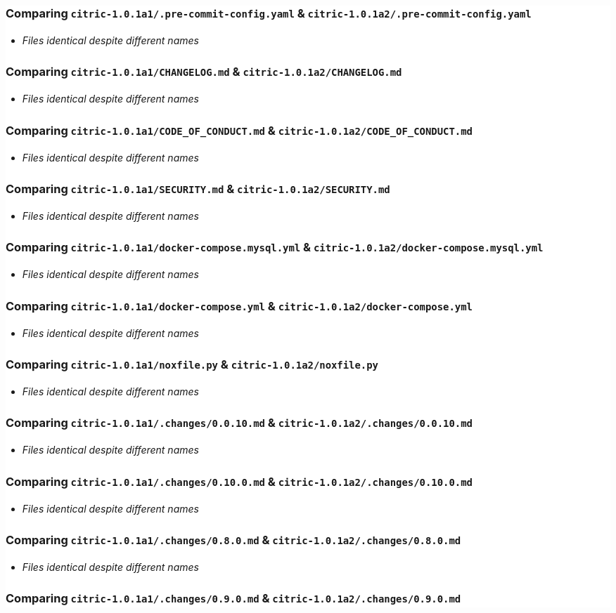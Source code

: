 ### Comparing `citric-1.0.1a1/.pre-commit-config.yaml` & `citric-1.0.1a2/.pre-commit-config.yaml`

 * *Files identical despite different names*

### Comparing `citric-1.0.1a1/CHANGELOG.md` & `citric-1.0.1a2/CHANGELOG.md`

 * *Files identical despite different names*

### Comparing `citric-1.0.1a1/CODE_OF_CONDUCT.md` & `citric-1.0.1a2/CODE_OF_CONDUCT.md`

 * *Files identical despite different names*

### Comparing `citric-1.0.1a1/SECURITY.md` & `citric-1.0.1a2/SECURITY.md`

 * *Files identical despite different names*

### Comparing `citric-1.0.1a1/docker-compose.mysql.yml` & `citric-1.0.1a2/docker-compose.mysql.yml`

 * *Files identical despite different names*

### Comparing `citric-1.0.1a1/docker-compose.yml` & `citric-1.0.1a2/docker-compose.yml`

 * *Files identical despite different names*

### Comparing `citric-1.0.1a1/noxfile.py` & `citric-1.0.1a2/noxfile.py`

 * *Files identical despite different names*

### Comparing `citric-1.0.1a1/.changes/0.0.10.md` & `citric-1.0.1a2/.changes/0.0.10.md`

 * *Files identical despite different names*

### Comparing `citric-1.0.1a1/.changes/0.10.0.md` & `citric-1.0.1a2/.changes/0.10.0.md`

 * *Files identical despite different names*

### Comparing `citric-1.0.1a1/.changes/0.8.0.md` & `citric-1.0.1a2/.changes/0.8.0.md`

 * *Files identical despite different names*

### Comparing `citric-1.0.1a1/.changes/0.9.0.md` & `citric-1.0.1a2/.changes/0.9.0.md`
